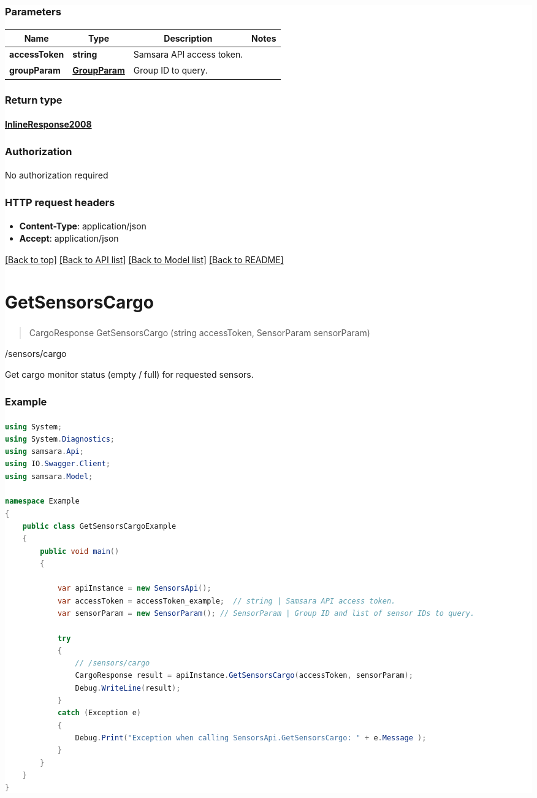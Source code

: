 ### Parameters

Name | Type | Description  | Notes
------------- | ------------- | ------------- | -------------
 **accessToken** | **string**| Samsara API access token. | 
 **groupParam** | [**GroupParam**](GroupParam.md)| Group ID to query. | 

### Return type

[**InlineResponse2008**](InlineResponse2008.md)

### Authorization

No authorization required

### HTTP request headers

 - **Content-Type**: application/json
 - **Accept**: application/json

[[Back to top]](#) [[Back to API list]](../README.md#documentation-for-api-endpoints) [[Back to Model list]](../README.md#documentation-for-models) [[Back to README]](../README.md)

<a name="getsensorscargo"></a>
# **GetSensorsCargo**
> CargoResponse GetSensorsCargo (string accessToken, SensorParam sensorParam)

/sensors/cargo

Get cargo monitor status (empty / full) for requested sensors.

### Example
```csharp
using System;
using System.Diagnostics;
using samsara.Api;
using IO.Swagger.Client;
using samsara.Model;

namespace Example
{
    public class GetSensorsCargoExample
    {
        public void main()
        {
            
            var apiInstance = new SensorsApi();
            var accessToken = accessToken_example;  // string | Samsara API access token.
            var sensorParam = new SensorParam(); // SensorParam | Group ID and list of sensor IDs to query.

            try
            {
                // /sensors/cargo
                CargoResponse result = apiInstance.GetSensorsCargo(accessToken, sensorParam);
                Debug.WriteLine(result);
            }
            catch (Exception e)
            {
                Debug.Print("Exception when calling SensorsApi.GetSensorsCargo: " + e.Message );
            }
        }
    }
}
```